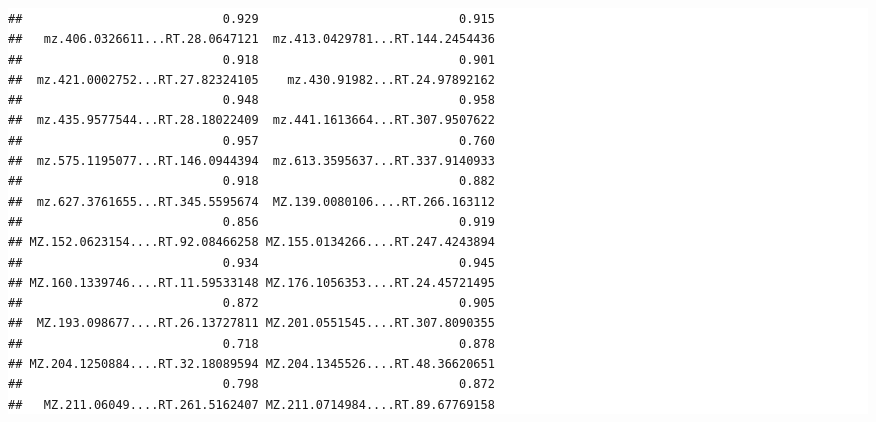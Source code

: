     ##                            0.929                            0.915 
    ##   mz.406.0326611...RT.28.0647121  mz.413.0429781...RT.144.2454436 
    ##                            0.918                            0.901 
    ##  mz.421.0002752...RT.27.82324105    mz.430.91982...RT.24.97892162 
    ##                            0.948                            0.958 
    ##  mz.435.9577544...RT.28.18022409  mz.441.1613664...RT.307.9507622 
    ##                            0.957                            0.760 
    ##  mz.575.1195077...RT.146.0944394  mz.613.3595637...RT.337.9140933 
    ##                            0.918                            0.882 
    ##  mz.627.3761655...RT.345.5595674  MZ.139.0080106....RT.266.163112 
    ##                            0.856                            0.919 
    ## MZ.152.0623154....RT.92.08466258 MZ.155.0134266....RT.247.4243894 
    ##                            0.934                            0.945 
    ## MZ.160.1339746....RT.11.59533148 MZ.176.1056353....RT.24.45721495 
    ##                            0.872                            0.905 
    ##  MZ.193.098677....RT.26.13727811 MZ.201.0551545....RT.307.8090355 
    ##                            0.718                            0.878 
    ## MZ.204.1250884....RT.32.18089594 MZ.204.1345526....RT.48.36620651 
    ##                            0.798                            0.872 
    ##   MZ.211.06049....RT.261.5162407 MZ.211.0714984....RT.89.67769158 